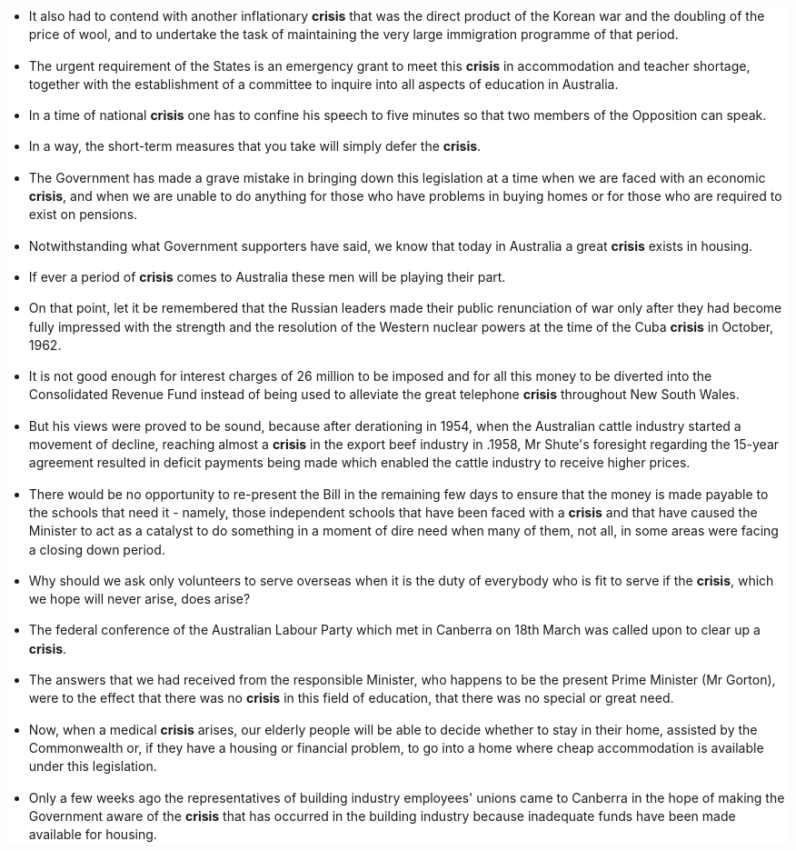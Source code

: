 * It also had to contend with another inflationary **crisis** that was the direct product of the Korean war and the doubling of the price of wool, and to undertake the task of maintaining the very large immigration programme of that period.

* The urgent requirement of the States is an emergency grant to meet this **crisis** in accommodation and teacher shortage, together with the establishment of a committee to inquire into all aspects of education in Australia.

* In a time of national **crisis** one has to confine his speech to five minutes so that two members of the Opposition can speak.

* In a way, the short-term measures that you take will simply defer the **crisis**.

* The Government has made a grave mistake in bringing down this legislation at a time when we are faced with an economic **crisis**, and when we are unable to do anything for those who have problems in buying homes or for those who are required to exist on pensions.

* Notwithstanding what Government supporters have said, we know that today in Australia a great **crisis** exists in housing.

* If ever a period of **crisis** comes to Australia these men will be playing their part.

* On that point, let it be remembered that the Russian leaders made their public renunciation of war only after they had become fully impressed with the strength and the resolution of the Western nuclear powers at the time of the Cuba **crisis** in October, 1962.

* It is not good enough for interest charges of 26 million to be imposed and for all this money to be diverted into the Consolidated Revenue Fund instead of being used to alleviate the great telephone **crisis** throughout New South Wales.

* But his views were proved to be sound, because after derationing in 1954, when the Australian cattle industry started a movement of decline, reaching almost a **crisis** in the export beef industry in .1958,  Mr Shute's  foresight regarding the 15-year agreement resulted in deficit payments being made which enabled the cattle industry to receive higher prices.

* There would be no opportunity to re-present the Bill in the remaining few days to ensure that the money is made payable to the schools that need it - namely, those independent schools that have been faced with a **crisis** and that have caused the Minister to act as a catalyst to do something in a moment of dire need when many of them, not all, in some areas were facing a closing down period.

* Why should we ask only volunteers to serve overseas when it is the duty of everybody who is fit to serve if the **crisis**, which we hope will never arise, does arise?

* The federal conference of the Australian Labour Party which met in Canberra on 18th March was called upon to clear up a **crisis**.

* The answers that we had received from the responsible Minister, who happens to be the present Prime Minister  (Mr Gorton),  were to the effect that there was no **crisis** in this field of education, that there was no special or great need.

* Now, when a medical **crisis** arises, our elderly people will be able to decide whether to stay in their home, assisted by the Commonwealth or, if they have a housing or financial problem, to go into a home where cheap accommodation is available under this legislation.

* Only a few weeks ago the representatives of building industry employees' unions came to Canberra in the hope of making the Government aware of the **crisis** that has occurred in the building industry because inadequate funds have been made available for housing.
